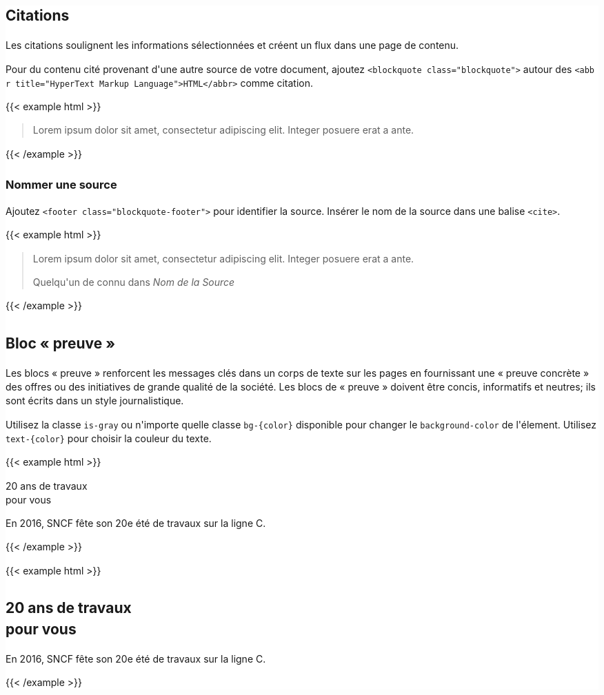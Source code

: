 
## Citations

Les citations soulignent les informations sélectionnées et créent un flux dans une page de contenu.

Pour du contenu cité provenant d'une autre source de votre document, ajoutez `<blockquote class="blockquote">` autour des `<abbr title="HyperText Markup Language">HTML</abbr>` comme citation.

{{< example html >}}
<blockquote class="blockquote">
  <p class="blockquote-decoration mb-0">Lorem ipsum dolor sit amet, consectetur adipiscing elit. Integer posuere erat a ante.</p>
</blockquote>
{{< /example >}}

### Nommer une source

Ajoutez `<footer class="blockquote-footer">` pour identifier la source. Insérer le nom de la source dans une balise `<cite>`.

{{< example html >}}
<blockquote class="blockquote">
  <p class="blockquote-decoration mb-2">Lorem ipsum dolor sit amet, consectetur adipiscing elit. Integer posuere erat a ante.</p>
  <footer class="blockquote-footer">Quelqu'un de connu dans <cite title="Source Title">Nom de la Source</cite></footer>
</blockquote>
{{< /example >}}

## Bloc « preuve »

Les blocs « preuve » renforcent les messages clés dans un corps de texte sur les pages en fournissant une « preuve concrète » des offres ou des initiatives de grande qualité de la société. Les blocs de « preuve » doivent être concis, informatifs et neutres; ils sont écrits dans un style journalistique.

Utilisez la classe `is-gray` ou n'importe quelle classe `bg-{color}` disponible pour changer le `background-color` de l'élement. Utilisez `text-{color}` pour choisir la couleur du texte.

{{< example html >}}
<div class="proof is-gray has-strip text-primary" style="max-width: 41.000rem">
  <div class="proof-icon pb-4 pb-md-0">
    <i class="icons-admin icons-size-96px icons-md-size-140px" aria-hidden="true"></i>
  </div>
  <div class="proof-content">
    <p class="display-3 mb-3">20 ans de travaux<br/> pour vous</p>
    <p class="mb-0">En 2016, SNCF fête son 20e été de travaux sur la ligne C.</p>
  </div>
</div>
{{< /example >}}

{{< example html >}}
<div class="proof has-strip text-white bg-info" style="max-width: 41.000rem">
  <div class="proof-icon pb-4 pb-md-0">
    <i class="icons-admin icons-size-96px icons-md-size-140px" aria-hidden="true"></i>
  </div>
  <div class="proof-content">
    <h2 class="display-3 mb-3">20 ans de travaux<br/> pour vous</h2>
    <p class="mb-0">En 2016, SNCF fête son 20e été de travaux sur la ligne C.</p>
  </div>
</div>
{{< /example >}}
